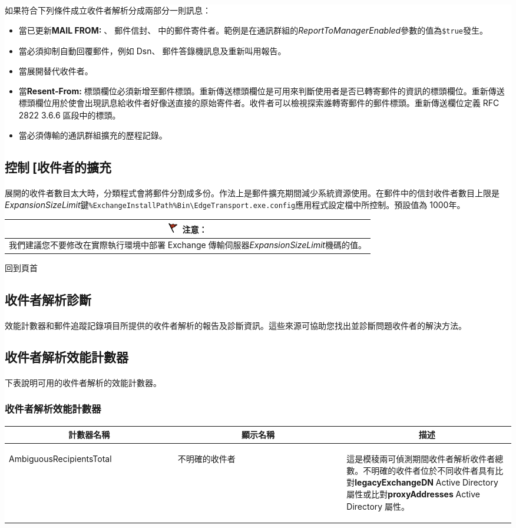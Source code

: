 如果符合下列條件成立收件者解析分成兩部分一則訊息：

  - 當已更新**MAIL FROM:** 、 郵件信封、 中的郵件寄件者。範例是在通訊群組的*ReportToManagerEnabled*參數的值為`$true`發生。

  - 當必須抑制自動回覆郵件，例如 Dsn、 郵件答錄機訊息及重新叫用報告。

  - 當展開替代收件者。

  - 當**Resent-From:** 標頭欄位必須新增至郵件標頭。重新傳送標頭欄位是可用來判斷使用者是否已轉寄郵件的資訊的標頭欄位。重新傳送標頭欄位用於使會出現訊息給收件者好像送直接的原始寄件者。收件者可以檢視探索誰轉寄郵件的郵件標頭。重新傳送欄位定義 RFC 2822 3.6.6 區段中的標頭。

  - 當必須傳輸的通訊群組擴充的歷程記錄。

## 控制 \[收件者的擴充

展開的收件者數目太大時，分類程式會將郵件分割成多份。作法上是郵件擴充期間減少系統資源使用。在郵件中的信封收件者數目上限是*ExpansionSizeLimit*鍵`%ExchangeInstallPath%Bin\EdgeTransport.exe.config`應用程式設定檔中所控制。預設值為 1000年。

<table>
<thead>
<tr class="header">
<th><img src="images/Dd876857.Caution(EXCHG.150).gif" title="注意" alt="注意" />注意：</th>
</tr>
</thead>
<tbody>
<tr class="odd">
<td>我們建議您不要修改在實際執行環境中部署 Exchange 傳輸伺服器<em>ExpansionSizeLimit</em>機碼的值。</td>
</tr>
</tbody>
</table>


回到頁首

## 收件者解析診斷

效能計數器和郵件追蹤記錄項目所提供的收件者解析的報告及診斷資訊。這些來源可協助您找出並診斷問題收件者的解決方法。

## 收件者解析效能計數器

下表說明可用的收件者解析的效能計數器。

### 收件者解析效能計數器

<table>
<colgroup>
<col style="width: 33%" />
<col style="width: 33%" />
<col style="width: 33%" />
</colgroup>
<thead>
<tr class="header">
<th>計數器名稱</th>
<th>顯示名稱</th>
<th>描述</th>
</tr>
</thead>
<tbody>
<tr class="odd">
<td><p>AmbiguousRecipientsTotal</p></td>
<td><p>不明確的收件者</p></td>
<td><p>這是模稜兩可偵測期間收件者解析收件者總數。不明確的收件者位於不同收件者具有比對<strong>legacyExchangeDN</strong> Active Directory 屬性或比對<strong>proxyAddresses</strong> Active Directory 屬性。</p></td>
</tr>
<tr class="even">